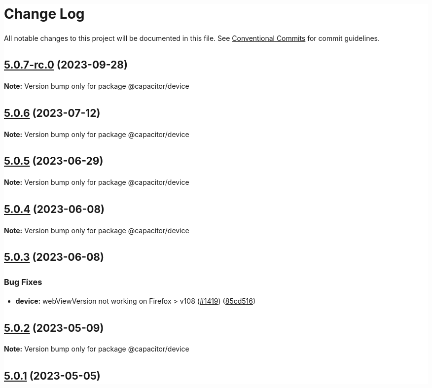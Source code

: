 # Change Log

All notable changes to this project will be documented in this file.
See [Conventional Commits](https://conventionalcommits.org) for commit guidelines.

## [5.0.7-rc.0](https://github.com/ionic-team/capacitor-plugins/compare/@capacitor/device@5.0.6...@capacitor/device@5.0.7-rc.0) (2023-09-28)

**Note:** Version bump only for package @capacitor/device

## [5.0.6](https://github.com/ionic-team/capacitor-plugins/compare/@capacitor/device@5.0.5...@capacitor/device@5.0.6) (2023-07-12)

**Note:** Version bump only for package @capacitor/device

## [5.0.5](https://github.com/ionic-team/capacitor-plugins/compare/@capacitor/device@5.0.4...@capacitor/device@5.0.5) (2023-06-29)

**Note:** Version bump only for package @capacitor/device

## [5.0.4](https://github.com/ionic-team/capacitor-plugins/compare/@capacitor/device@5.0.3...@capacitor/device@5.0.4) (2023-06-08)

**Note:** Version bump only for package @capacitor/device

## [5.0.3](https://github.com/ionic-team/capacitor-plugins/compare/@capacitor/device@5.0.2...@capacitor/device@5.0.3) (2023-06-08)

### Bug Fixes

- **device:** webViewVersion not working on Firefox > v108 ([#1419](https://github.com/ionic-team/capacitor-plugins/issues/1419)) ([85cd516](https://github.com/ionic-team/capacitor-plugins/commit/85cd516f06806012350a718b6cd053f9efe583c4))

## [5.0.2](https://github.com/ionic-team/capacitor-plugins/compare/@capacitor/device@5.0.1...@capacitor/device@5.0.2) (2023-05-09)

**Note:** Version bump only for package @capacitor/device

## [5.0.1](https://github.com/ionic-team/capacitor-plugins/compare/@capacitor/device@5.0.0...@capacitor/device@5.0.1) (2023-05-05)
